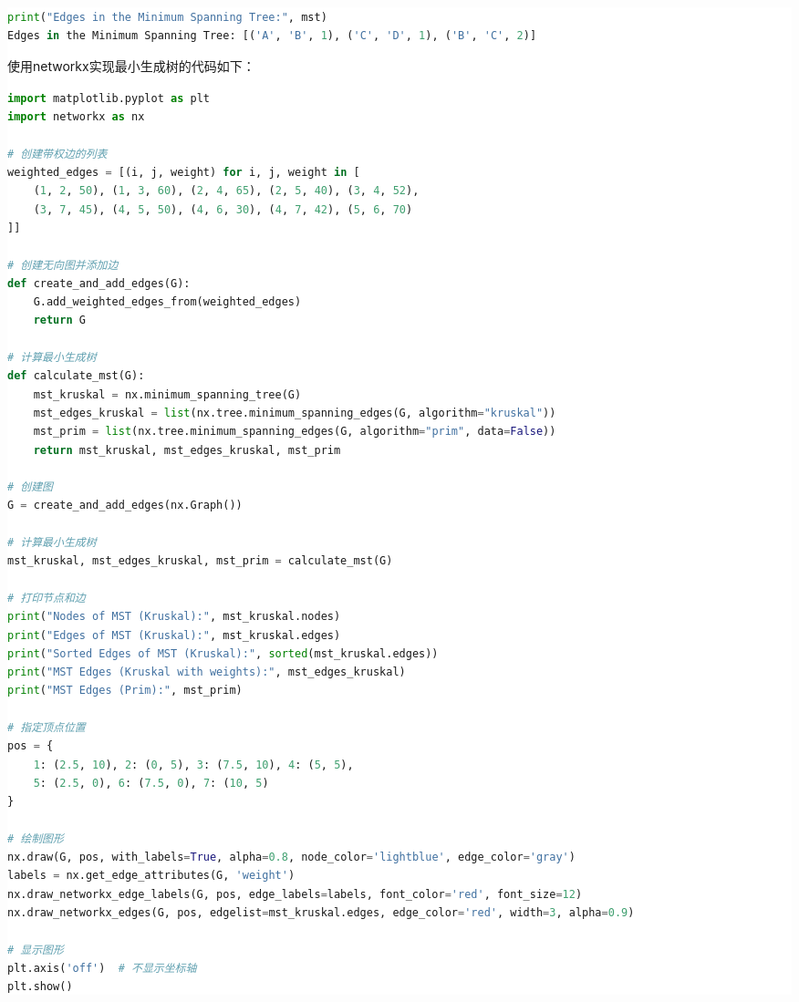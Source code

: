 ```python
print("Edges in the Minimum Spanning Tree:", mst)
Edges in the Minimum Spanning Tree: [('A', 'B', 1), ('C', 'D', 1), ('B', 'C', 2)]
```
使用networkx实现最小生成树的代码如下：
```python
import matplotlib.pyplot as plt  
import networkx as nx  
  
# 创建带权边的列表  
weighted_edges = [(i, j, weight) for i, j, weight in [  
    (1, 2, 50), (1, 3, 60), (2, 4, 65), (2, 5, 40), (3, 4, 52),  
    (3, 7, 45), (4, 5, 50), (4, 6, 30), (4, 7, 42), (5, 6, 70)  
]]  
  
# 创建无向图并添加边  
def create_and_add_edges(G):  
    G.add_weighted_edges_from(weighted_edges)  
    return G  
  
# 计算最小生成树  
def calculate_mst(G):  
    mst_kruskal = nx.minimum_spanning_tree(G)  
    mst_edges_kruskal = list(nx.tree.minimum_spanning_edges(G, algorithm="kruskal"))  
    mst_prim = list(nx.tree.minimum_spanning_edges(G, algorithm="prim", data=False))  
    return mst_kruskal, mst_edges_kruskal, mst_prim  
  
# 创建图  
G = create_and_add_edges(nx.Graph())  
  
# 计算最小生成树  
mst_kruskal, mst_edges_kruskal, mst_prim = calculate_mst(G)  
  
# 打印节点和边  
print("Nodes of MST (Kruskal):", mst_kruskal.nodes)  
print("Edges of MST (Kruskal):", mst_kruskal.edges)  
print("Sorted Edges of MST (Kruskal):", sorted(mst_kruskal.edges))  
print("MST Edges (Kruskal with weights):", mst_edges_kruskal)  
print("MST Edges (Prim):", mst_prim)  
  
# 指定顶点位置  
pos = {  
    1: (2.5, 10), 2: (0, 5), 3: (7.5, 10), 4: (5, 5),   
    5: (2.5, 0), 6: (7.5, 0), 7: (10, 5)  
}  
  
# 绘制图形  
nx.draw(G, pos, with_labels=True, alpha=0.8, node_color='lightblue', edge_color='gray')  
labels = nx.get_edge_attributes(G, 'weight')  
nx.draw_networkx_edge_labels(G, pos, edge_labels=labels, font_color='red', font_size=12)  
nx.draw_networkx_edges(G, pos, edgelist=mst_kruskal.edges, edge_color='red', width=3, alpha=0.9)  
  
# 显示图形  
plt.axis('off')  # 不显示坐标轴  
plt.show()

```